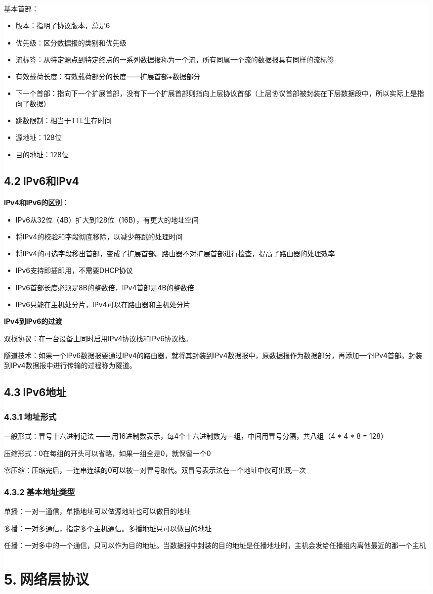 基本首部：

- 版本：指明了协议版本，总是6

- 优先级：区分数据报的类别和优先级

- 流标签：从特定源点到特定终点的一系列数据报称为一个流，所有同属一个流的数据报具有同样的流标签

- 有效载荷长度：有效载荷部分的长度——扩展首部+数据部分

- 下一个首部：指向下一个扩展首部，没有下一个扩展首部则指向上层协议首部（上层协议首部被封装在下层数据段中，所以实际上是指向了数据）

- 跳数限制：相当于TTL生存时间

- 源地址：128位

- 目的地址：128位

## 4.2 IPv6和IPv4

**IPv4和IPv6的区别：**

- IPv6从32位（4B）扩大到128位（16B），有更大的地址空间

- 将IPv4的校验和字段彻底移除，以减少每跳的处理时间

- 将IPv4的可选字段移出首部，变成了扩展首部。路由器不对扩展首部进行检查，提高了路由器的处理效率

- IPv6支持即插即用，不需要DHCP协议

- IPv6首部长度必须是8B的整数倍，IPv4首部是4B的整数倍

- IPv6只能在主机处分片，IPv4可以在路由器和主机处分片

**IPv4到IPv6的过渡**

双栈协议：在一台设备上同时启用IPv4协议栈和IPv6协议栈。

隧道技术：如果一个IPv6数据报要通过IPv4的路由器，就将其封装到IPv4数据报中，原数据报作为数据部分，再添加一个IPv4首部。封装到IPv4数据报中进行传输的过程称为隧道。

## 4.3 IPv6地址

### 4.3.1 地址形式

一般形式：冒号十六进制记法 —— 用16进制数表示，每4个十六进制数为一组，中间用冒号分隔，共八组（4 * 4 * 8 = 128）

压缩形式：0在每组的开头可以省略，如果一组全是0，就保留一个0

零压缩：压缩完后，一连串连续的0可以被一对冒号取代。双冒号表示法在一个地址中仅可出现一次

### 4.3.2 基本地址类型

单播：一对一通信，单播地址可以做源地址也可以做目的地址

多播：一对多通信，指定多个主机通信。多播地址只可以做目的地址

任播：一对多中的一个通信，只可以作为目的地址。当数据报中封装的目的地址是任播地址时，主机会发给任播组内离他最近的那一个主机

# 5. 网络层协议
